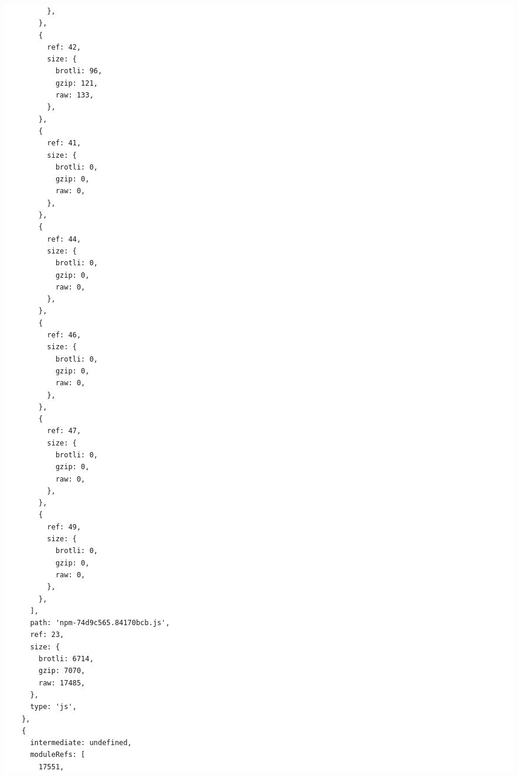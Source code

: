              },
            },
            {
              ref: 42,
              size: {
                brotli: 96,
                gzip: 121,
                raw: 133,
              },
            },
            {
              ref: 41,
              size: {
                brotli: 0,
                gzip: 0,
                raw: 0,
              },
            },
            {
              ref: 44,
              size: {
                brotli: 0,
                gzip: 0,
                raw: 0,
              },
            },
            {
              ref: 46,
              size: {
                brotli: 0,
                gzip: 0,
                raw: 0,
              },
            },
            {
              ref: 47,
              size: {
                brotli: 0,
                gzip: 0,
                raw: 0,
              },
            },
            {
              ref: 49,
              size: {
                brotli: 0,
                gzip: 0,
                raw: 0,
              },
            },
          ],
          path: 'npm-74d9c565.84170bcb.js',
          ref: 23,
          size: {
            brotli: 6714,
            gzip: 7070,
            raw: 17485,
          },
          type: 'js',
        },
        {
          intermediate: undefined,
          moduleRefs: [
            17551,